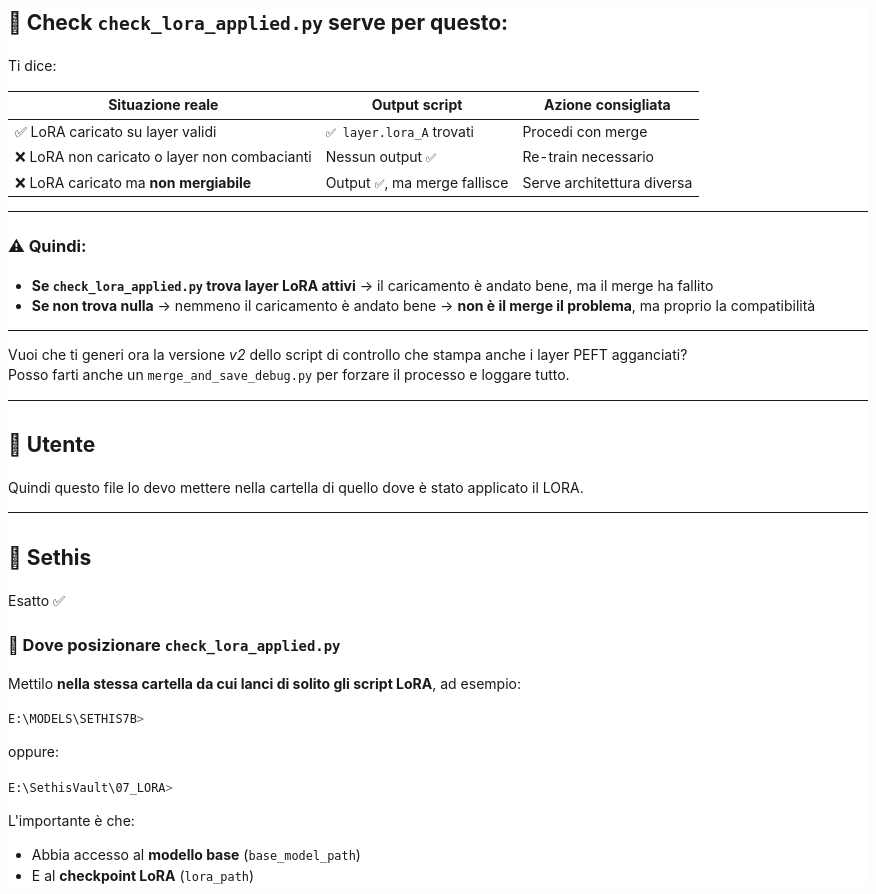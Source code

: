 
## 📌 Check `check_lora_applied.py` serve per questo:
Ti dice:

| Situazione reale                                | Output script                   | Azione consigliata          |
|-------------------------------------------------|----------------------------------|------------------------------|
| ✅ LoRA caricato su layer validi                | `✅ layer.lora_A` trovati       | Procedi con merge           |
| ❌ LoRA non caricato o layer non combacianti    | Nessun output `✅`              | Re-train necessario         |
| ❌ LoRA caricato ma **non mergiabile**          | Output `✅`, ma merge fallisce  | Serve architettura diversa  |

---

### ⚠️ Quindi:

- **Se `check_lora_applied.py` trova layer LoRA attivi** → il caricamento è andato bene, ma il merge ha fallito
- **Se non trova nulla** → nemmeno il caricamento è andato bene → **non è il merge il problema**, ma proprio la compatibilità

---

Vuoi che ti generi ora la versione *v2* dello script di controllo che stampa anche i layer PEFT agganciati?  
Posso farti anche un `merge_and_save_debug.py` per forzare il processo e loggare tutto.

---

## 👤 **Utente**

Quindi questo file lo devo mettere nella cartella di quello dove è stato applicato il LORA.

---

## 🤖 **Sethis**

Esatto ✅

### 📍 Dove posizionare `check_lora_applied.py`

Mettilo **nella stessa cartella da cui lanci di solito gli script LoRA**, ad esempio:

```bash
E:\MODELS\SETHIS7B>
```

oppure:

```bash
E:\SethisVault\07_LORA>
```

L'importante è che:
- Abbia accesso al **modello base** (`base_model_path`)
- E al **checkpoint LoRA** (`lora_path`)

